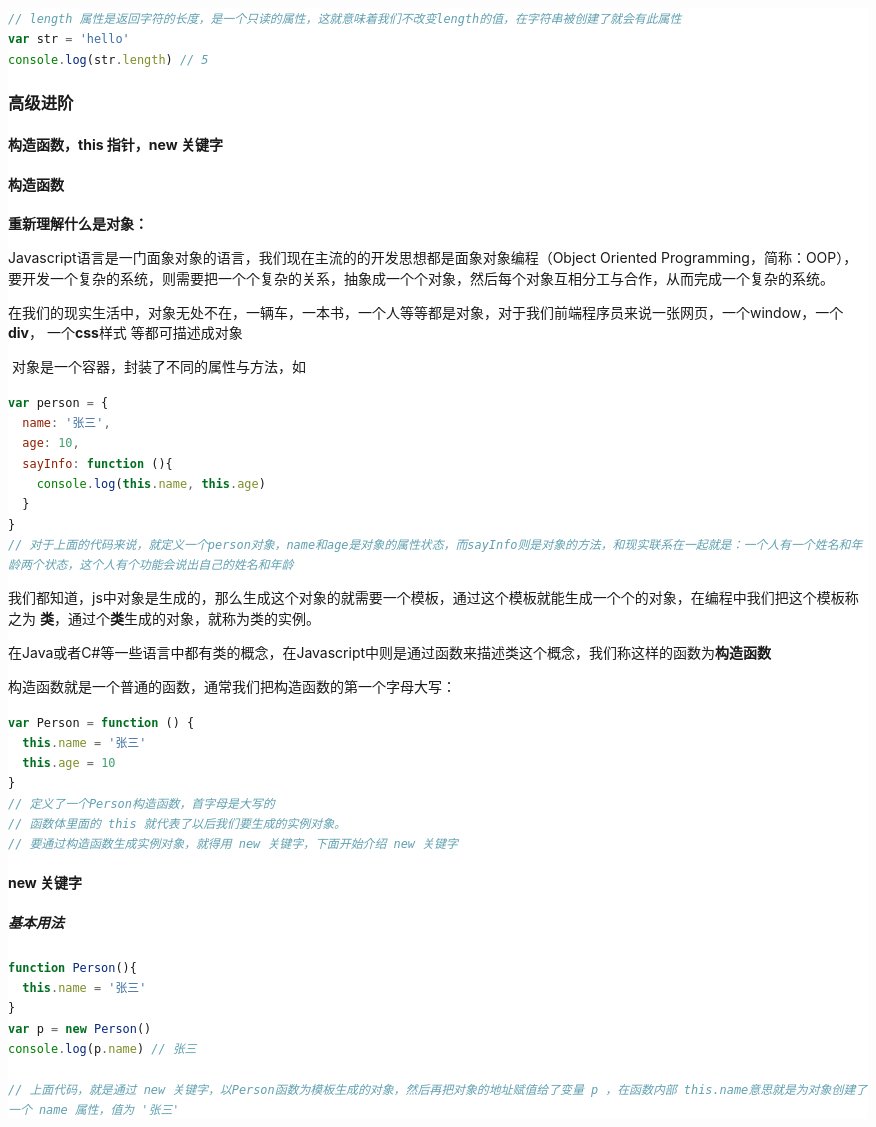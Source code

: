 ```js
// length 属性是返回字符的长度，是一个只读的属性，这就意味着我们不改变length的值，在字符串被创建了就会有此属性
var str = 'hello'
console.log(str.length) // 5
```



### 高级进阶

#### 构造函数，this 指针，new 关键字

#### 构造函数

**重新理解什么是对象：**

​     Javascript语言是一门面象对象的语言，我们现在主流的的开发思想都是面象对象编程（Object Oriented Programming，简称：OOP），要开发一个复杂的系统，则需要把一个个复杂的关系，抽象成一个个对象，然后每个对象互相分工与合作，从而完成一个复杂的系统。

​    在我们的现实生活中，对象无处不在，一辆车，一本书，一个人等等都是对象，对于我们前端程序员来说一张网页，一个window，一个**div**， 一个**css**样式 等都可描述成对象 

​    对象是一个容器，封装了不同的属性与方法，如

```js
var person = {
  name: '张三',
  age: 10,
  sayInfo: function (){
    console.log(this.name, this.age)
  }
}
// 对于上面的代码来说，就定义一个person对象，name和age是对象的属性状态，而sayInfo则是对象的方法，和现实联系在一起就是：一个人有一个姓名和年龄两个状态，这个人有个功能会说出自己的姓名和年龄
```

我们都知道，js中对象是生成的，那么生成这个对象的就需要一个模板，通过这个模板就能生成一个个的对象，在编程中我们把这个模板称之为 **类**，通过个**类**生成的对象，就称为类的实例。

在Java或者C#等一些语言中都有类的概念，在Javascript中则是通过函数来描述类这个概念，我们称这样的函数为**构造函数**  

构造函数就是一个普通的函数，通常我们把构造函数的第一个字母大写：

```js
var Person = function () {
  this.name = '张三'
  this.age = 10
}
// 定义了一个Person构造函数，首字母是大写的
// 函数体里面的 this 就代表了以后我们要生成的实例对象。
// 要通过构造函数生成实例对象，就得用 new 关键字，下面开始介绍 new 关键字
```

#### new 关键字

##### 基本用法

```js
function Person(){
  this.name = '张三'
}
var p = new Person()
console.log(p.name) // 张三

// 上面代码，就是通过 new 关键字，以Person函数为模板生成的对象，然后再把对象的地址赋值给了变量 p ，在函数内部 this.name意思就是为对象创建了一个 name 属性，值为 '张三'
```
